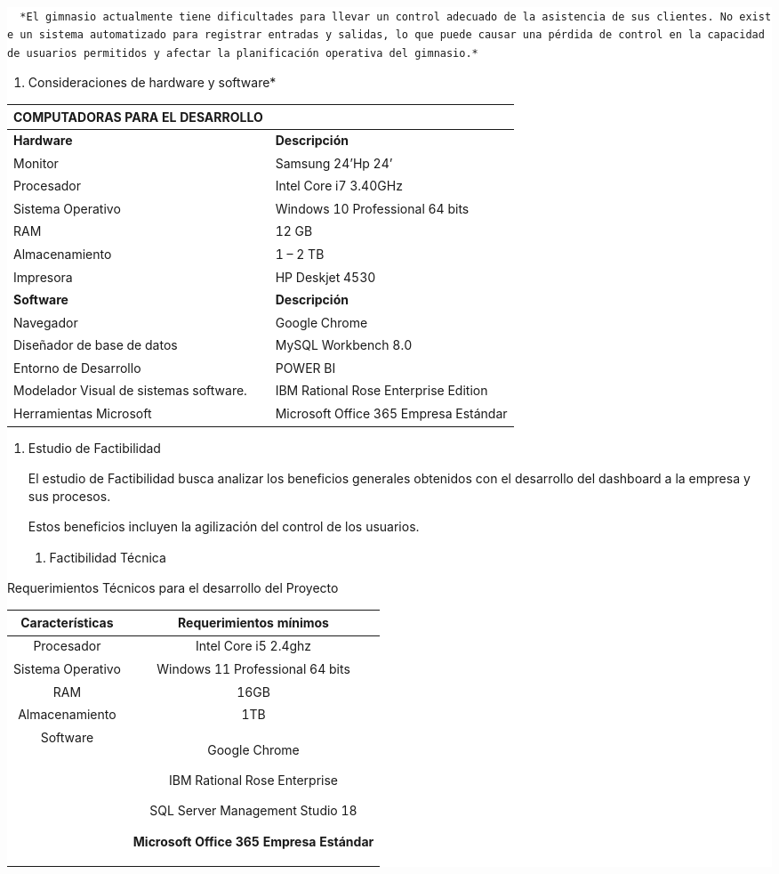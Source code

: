       *El gimnasio actualmente tiene dificultades para llevar un control adecuado de la asistencia de sus clientes. No existe un sistema automatizado para registrar entradas y salidas, lo que puede causar una pérdida de control en la capacidad de usuarios permitidos y afectar la planificación operativa del gimnasio.*

   1. Consideraciones de hardware y software* 

|**COMPUTADORAS PARA EL DESARROLLO**||
| :- | :- |
|**Hardware**|**Descripción**|
|Monitor|Samsung 24’Hp 24’|
|Procesador|Intel Core i7  3.40GHz|
|Sistema Operativo|Windows 10 Professional 64 bits|
|RAM|12 GB|
|Almacenamiento|1 – 2 TB|
|Impresora|HP Deskjet 4530|
|**Software**|**Descripción**|
|Navegador|Google Chrome|
|Diseñador de base de datos|MySQL Workbench 8.0|
|Entorno de Desarrollo|POWER BI|
|Modelador Visual de sistemas software.|IBM Rational Rose Enterprise Edition|
|Herramientas Microsoft|Microsoft Office 365 Empresa Estándar|

1. <a name="_heading=h.2et92p0"></a>Estudio de Factibilidad

   El estudio de Factibilidad busca analizar los beneficios generales obtenidos con el desarrollo del dashboard a la empresa y sus procesos.

   Estos beneficios incluyen la agilización del control de los usuarios.

   1. <a name="_heading=h.tyjcwt"></a>Factibilidad Técnica

Requerimientos Técnicos para el desarrollo del Proyecto

|**Características**|**Requerimientos mínimos**|
| :-: | :-: |
|Procesador|Intel Core i5 2.4ghz|
|Sistema Operativo|Windows 11 Professional 64 bits|
|RAM|16GB|
|Almacenamiento|1TB|
|Software|<p>Google Chrome</p><p>IBM Rational Rose Enterprise</p><p></p><p>SQL Server Management Studio 18</p><p><a name="_heading=h.ojxrj8fjnhl0"></a>**Microsoft Office 365 Empresa Estándar**</p>|
